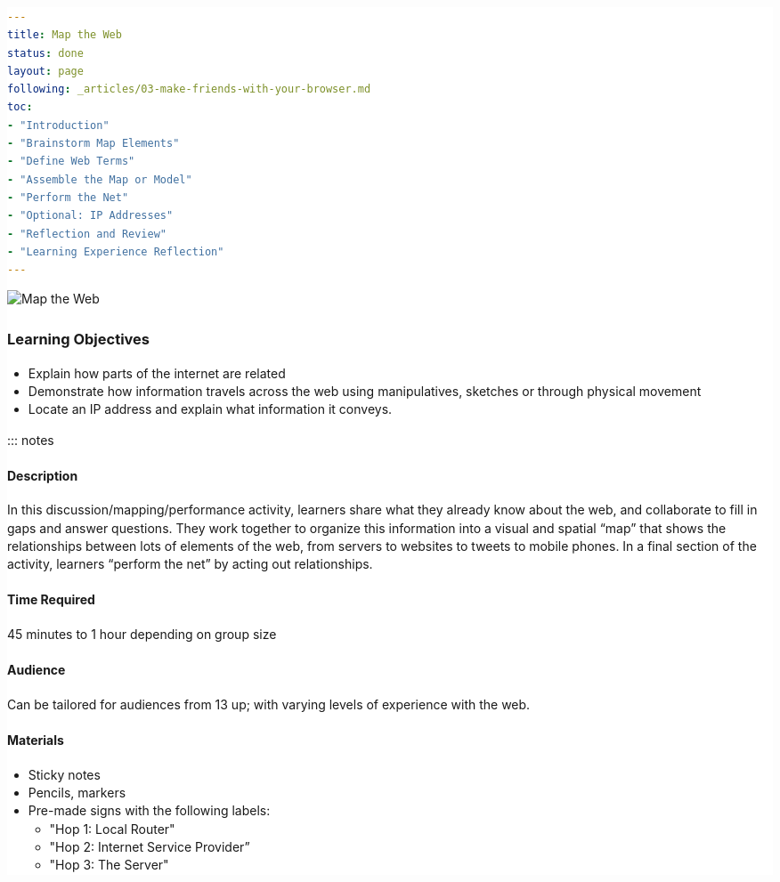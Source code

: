 ```yaml
---
title: Map the Web
status: done
layout: page
following: _articles/03-make-friends-with-your-browser.md
toc:
- "Introduction"
- "Brainstorm Map Elements"
- "Define Web Terms"
- "Assemble the Map or Model" 
- "Perform the Net"
- "Optional: IP Addresses"
- "Reflection and Review"
- "Learning Experience Reflection"
---
```

![Map the Web](../images/earth-216834_640.jpg)

### Learning Objectives

* Explain how parts of the internet are related 
* Demonstrate how information travels across the web using manipulatives, sketches or through physical movement
* Locate an IP address and explain what information it conveys.

::: notes

#### Description

In this discussion/mapping/performance activity, learners share what they already know about the web, and collaborate to fill in gaps and answer questions. They work together to organize this information into a visual and spatial “map” that shows the relationships between lots of elements of the web, from servers to websites to tweets to mobile phones. In a final section of the activity, learners “perform the net” by acting out relationships. 

#### Time Required

45 minutes to 1 hour depending on group size

#### Audience

Can be tailored for audiences from 13 up; with varying levels of experience with the web.

#### Materials

* Sticky notes
* Pencils, markers
* Pre-made signs with the following labels:
    * "Hop 1: Local Router" 
    * "Hop 2: Internet Service Provider”
    * "Hop 3: The Server" 
